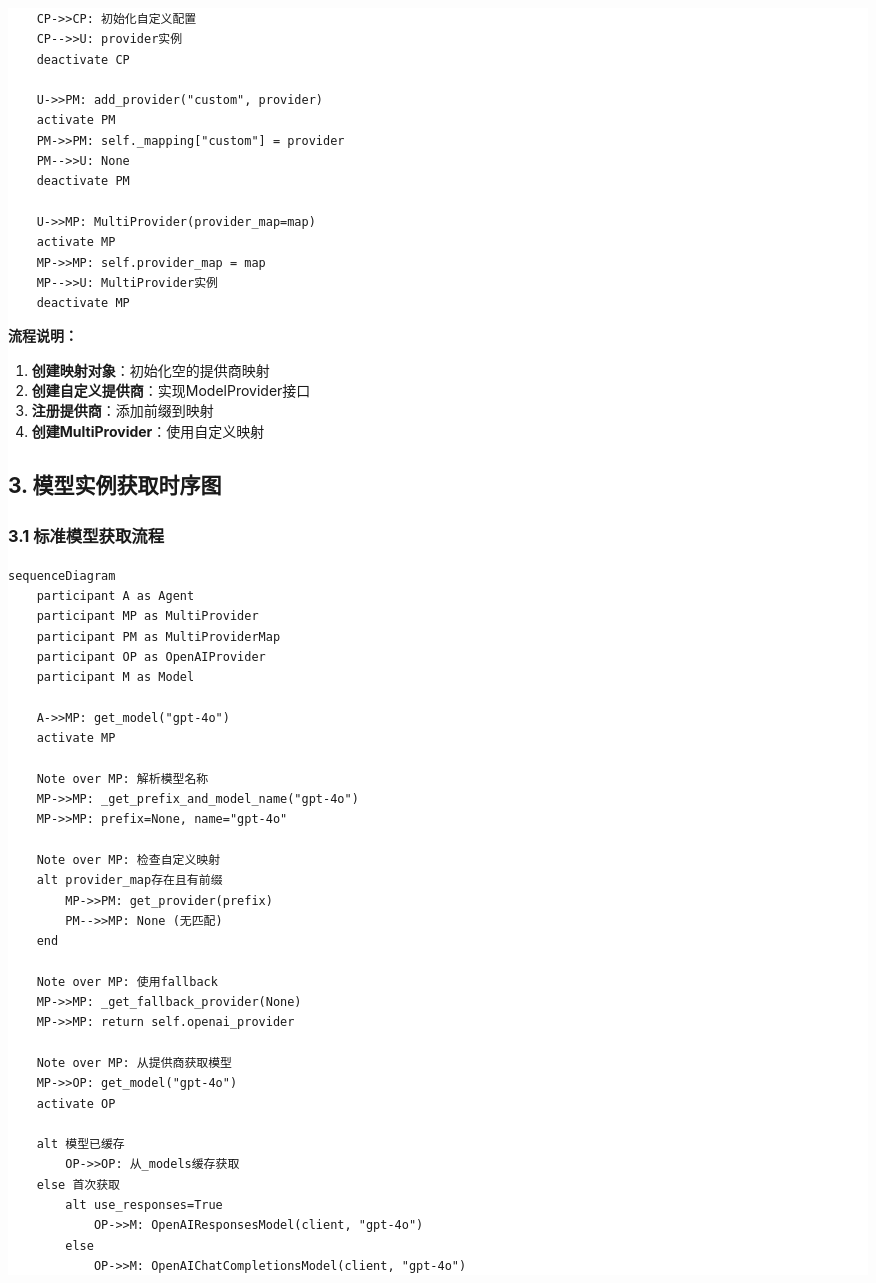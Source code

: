 ```mermaid
    CP->>CP: 初始化自定义配置
    CP-->>U: provider实例
    deactivate CP
    
    U->>PM: add_provider("custom", provider)
    activate PM
    PM->>PM: self._mapping["custom"] = provider
    PM-->>U: None
    deactivate PM
    
    U->>MP: MultiProvider(provider_map=map)
    activate MP
    MP->>MP: self.provider_map = map
    MP-->>U: MultiProvider实例
    deactivate MP
```

**流程说明：**

1. **创建映射对象**：初始化空的提供商映射
2. **创建自定义提供商**：实现ModelProvider接口
3. **注册提供商**：添加前缀到映射
4. **创建MultiProvider**：使用自定义映射

## 3. 模型实例获取时序图

### 3.1 标准模型获取流程

```mermaid
sequenceDiagram
    participant A as Agent
    participant MP as MultiProvider
    participant PM as MultiProviderMap
    participant OP as OpenAIProvider
    participant M as Model
    
    A->>MP: get_model("gpt-4o")
    activate MP
    
    Note over MP: 解析模型名称
    MP->>MP: _get_prefix_and_model_name("gpt-4o")
    MP->>MP: prefix=None, name="gpt-4o"
    
    Note over MP: 检查自定义映射
    alt provider_map存在且有前缀
        MP->>PM: get_provider(prefix)
        PM-->>MP: None (无匹配)
    end
    
    Note over MP: 使用fallback
    MP->>MP: _get_fallback_provider(None)
    MP->>MP: return self.openai_provider
    
    Note over MP: 从提供商获取模型
    MP->>OP: get_model("gpt-4o")
    activate OP
    
    alt 模型已缓存
        OP->>OP: 从_models缓存获取
    else 首次获取
        alt use_responses=True
            OP->>M: OpenAIResponsesModel(client, "gpt-4o")
        else
            OP->>M: OpenAIChatCompletionsModel(client, "gpt-4o")
```